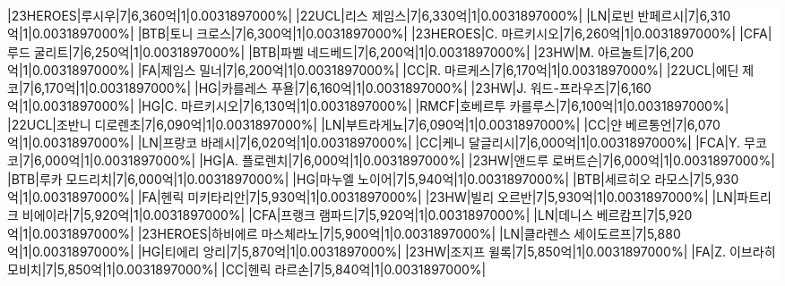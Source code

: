 |23HEROES|루시우|7|6,360억|1|0.0031897000%|
|22UCL|리스 제임스|7|6,330억|1|0.0031897000%|
|LN|로빈 반페르시|7|6,310억|1|0.0031897000%|
|BTB|토니 크로스|7|6,300억|1|0.0031897000%|
|23HEROES|C. 마르키시오|7|6,260억|1|0.0031897000%|
|CFA|루드 굴리트|7|6,250억|1|0.0031897000%|
|BTB|파벨 네드베드|7|6,200억|1|0.0031897000%|
|23HW|M. 아르놀트|7|6,200억|1|0.0031897000%|
|FA|제임스 밀너|7|6,200억|1|0.0031897000%|
|CC|R. 마르케스|7|6,170억|1|0.0031897000%|
|22UCL|에딘 제코|7|6,170억|1|0.0031897000%|
|HG|카를레스 푸욜|7|6,160억|1|0.0031897000%|
|23HW|J. 워드-프라우즈|7|6,160억|1|0.0031897000%|
|HG|C. 마르키시오|7|6,130억|1|0.0031897000%|
|RMCF|호베르투 카를루스|7|6,100억|1|0.0031897000%|
|22UCL|조반니 디로렌초|7|6,090억|1|0.0031897000%|
|LN|부트라게뇨|7|6,090억|1|0.0031897000%|
|CC|얀 베르통언|7|6,070억|1|0.0031897000%|
|LN|프랑코 바레시|7|6,020억|1|0.0031897000%|
|CC|케니 달글리시|7|6,000억|1|0.0031897000%|
|FCA|Y. 무코코|7|6,000억|1|0.0031897000%|
|HG|A. 플로렌치|7|6,000억|1|0.0031897000%|
|23HW|앤드루 로버트슨|7|6,000억|1|0.0031897000%|
|BTB|루카 모드리치|7|6,000억|1|0.0031897000%|
|HG|마누엘 노이어|7|5,940억|1|0.0031897000%|
|BTB|세르히오 라모스|7|5,930억|1|0.0031897000%|
|FA|헨릭 미키타리안|7|5,930억|1|0.0031897000%|
|23HW|빌리 오르반|7|5,930억|1|0.0031897000%|
|LN|파트리크 비에이라|7|5,920억|1|0.0031897000%|
|CFA|프랭크 램파드|7|5,920억|1|0.0031897000%|
|LN|데니스 베르캄프|7|5,920억|1|0.0031897000%|
|23HEROES|하비에르 마스체라노|7|5,900억|1|0.0031897000%|
|LN|클라렌스 세이도르프|7|5,880억|1|0.0031897000%|
|HG|티에리 앙리|7|5,870억|1|0.0031897000%|
|23HW|조지프 윌록|7|5,850억|1|0.0031897000%|
|FA|Z. 이브라히모비치|7|5,850억|1|0.0031897000%|
|CC|헨릭 라르손|7|5,840억|1|0.0031897000%|